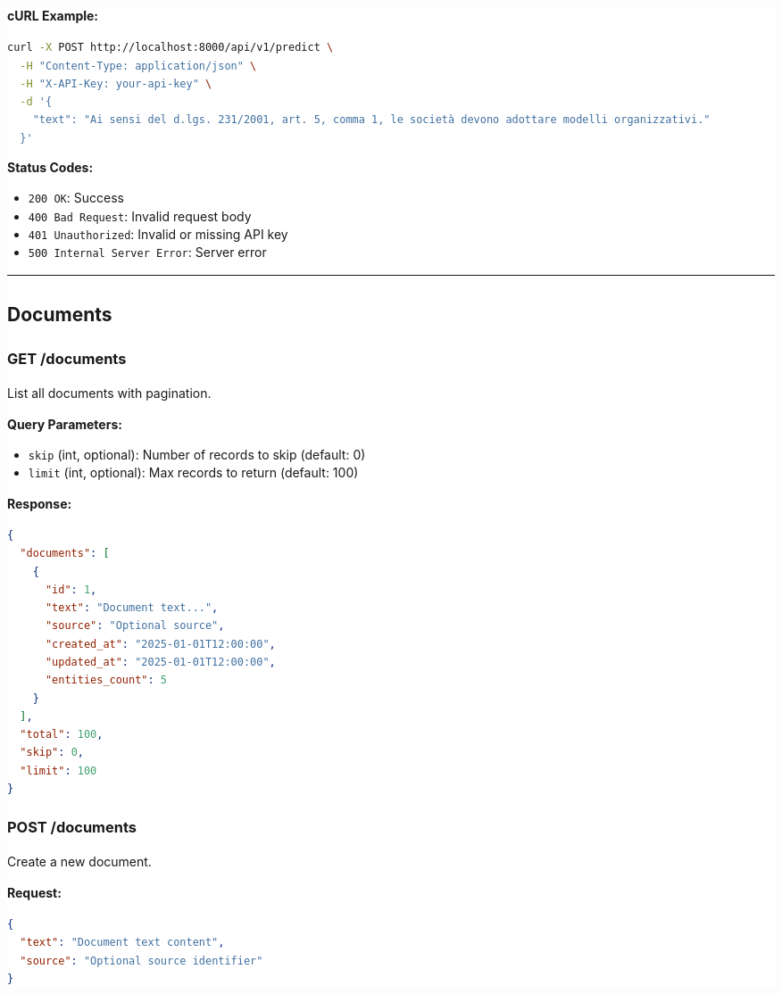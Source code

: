**cURL Example:**
```bash
curl -X POST http://localhost:8000/api/v1/predict \
  -H "Content-Type: application/json" \
  -H "X-API-Key: your-api-key" \
  -d '{
    "text": "Ai sensi del d.lgs. 231/2001, art. 5, comma 1, le società devono adottare modelli organizzativi."
  }'
```

**Status Codes:**
- `200 OK`: Success
- `400 Bad Request`: Invalid request body
- `401 Unauthorized`: Invalid or missing API key
- `500 Internal Server Error`: Server error

---

## Documents

### GET /documents

List all documents with pagination.

**Query Parameters:**
- `skip` (int, optional): Number of records to skip (default: 0)
- `limit` (int, optional): Max records to return (default: 100)

**Response:**
```json
{
  "documents": [
    {
      "id": 1,
      "text": "Document text...",
      "source": "Optional source",
      "created_at": "2025-01-01T12:00:00",
      "updated_at": "2025-01-01T12:00:00",
      "entities_count": 5
    }
  ],
  "total": 100,
  "skip": 0,
  "limit": 100
}
```

### POST /documents

Create a new document.

**Request:**
```json
{
  "text": "Document text content",
  "source": "Optional source identifier"
}
```
